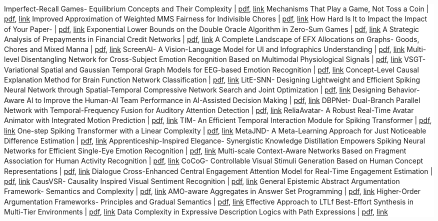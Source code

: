 Imperfect-Recall Games- Equilibrium Concepts and Their Complexity | [pdf](https://www.ijcai.org/proceedings/2024/0332.pdf), [link](https://www.ijcai.org/proceedings/2024/332)
Mechanisms That Play a Game, Not Toss a Coin | [pdf](https://www.ijcai.org/proceedings/2024/0333.pdf), [link](https://www.ijcai.org/proceedings/2024/333)
Improved Approximation of Weighted MMS Fairness for Indivisible Chores | [pdf](https://www.ijcai.org/proceedings/2024/0334.pdf), [link](https://www.ijcai.org/proceedings/2024/334)
How Hard Is It to Impact the Impact of Your Paper- | [pdf](https://www.ijcai.org/proceedings/2024/0335.pdf), [link](https://www.ijcai.org/proceedings/2024/335)
Exponential Lower Bounds on the Double Oracle Algorithm in Zero-Sum Games | [pdf](https://www.ijcai.org/proceedings/2024/0336.pdf), [link](https://www.ijcai.org/proceedings/2024/336)
A Strategic Analysis of Prepayments in Financial Credit Networks | [pdf](https://www.ijcai.org/proceedings/2024/0337.pdf), [link](https://www.ijcai.org/proceedings/2024/337)
A Complete Landscape of EFX Allocations on Graphs- Goods, Chores and Mixed Manna | [pdf](https://www.ijcai.org/proceedings/2024/0338.pdf), [link](https://www.ijcai.org/proceedings/2024/338)
ScreenAI- A Vision-Language Model for UI and Infographics Understanding | [pdf](https://www.ijcai.org/proceedings/2024/0339.pdf), [link](https://www.ijcai.org/proceedings/2024/339)
Multi-level Disentangling Network for Cross-Subject Emotion Recognition Based on Multimodal Physiological Signals | [pdf](https://www.ijcai.org/proceedings/2024/0340.pdf), [link](https://www.ijcai.org/proceedings/2024/340)
VSGT- Variational Spatial and Gaussian Temporal Graph Models for EEG-based Emotion Recognition | [pdf](https://www.ijcai.org/proceedings/2024/0341.pdf), [link](https://www.ijcai.org/proceedings/2024/341)
Concept-Level Causal Explanation Method for Brain Function Network Classification | [pdf](https://www.ijcai.org/proceedings/2024/0342.pdf), [link](https://www.ijcai.org/proceedings/2024/342)
LitE-SNN- Designing Lightweight and Efficient Spiking Neural Network through Spatial-Temporal Compressive Network Search and Joint Optimization | [pdf](https://www.ijcai.org/proceedings/2024/0343.pdf), [link](https://www.ijcai.org/proceedings/2024/343)
Designing Behavior-Aware AI to Improve the Human-AI Team Performance in AI-Assisted Decision Making | [pdf](https://www.ijcai.org/proceedings/2024/0344.pdf), [link](https://www.ijcai.org/proceedings/2024/344)
DBPNet- Dual-Branch Parallel Network with Temporal-Frequency Fusion for Auditory Attention Detection | [pdf](https://www.ijcai.org/proceedings/2024/0345.pdf), [link](https://www.ijcai.org/proceedings/2024/345)
ReliaAvatar- A Robust Real-Time Avatar Animator with Integrated Motion Prediction | [pdf](https://www.ijcai.org/proceedings/2024/0346.pdf), [link](https://www.ijcai.org/proceedings/2024/346)
TIM- An Efficient Temporal Interaction Module for Spiking Transformer | [pdf](https://www.ijcai.org/proceedings/2024/0347.pdf), [link](https://www.ijcai.org/proceedings/2024/347)
One-step Spiking Transformer with a Linear Complexity | [pdf](https://www.ijcai.org/proceedings/2024/0348.pdf), [link](https://www.ijcai.org/proceedings/2024/348)
MetaJND- A Meta-Learning Approach for Just Noticeable Difference Estimation | [pdf](https://www.ijcai.org/proceedings/2024/0349.pdf), [link](https://www.ijcai.org/proceedings/2024/349)
Apprenticeship-Inspired Elegance- Synergistic Knowledge Distillation Empowers Spiking Neural Networks for Efficient Single-Eye Emotion Recognition | [pdf](https://www.ijcai.org/proceedings/2024/0350.pdf), [link](https://www.ijcai.org/proceedings/2024/350)
Multi-scale Context-Aware Networks Based on Fragment Association for Human Activity Recognition | [pdf](https://www.ijcai.org/proceedings/2024/0351.pdf), [link](https://www.ijcai.org/proceedings/2024/351)
CoCoG- Controllable Visual Stimuli Generation Based on Human Concept Representations | [pdf](https://www.ijcai.org/proceedings/2024/0352.pdf), [link](https://www.ijcai.org/proceedings/2024/352)
Dialogue Cross-Enhanced Central Engagement Attention Model for Real-Time Engagement Estimation | [pdf](https://www.ijcai.org/proceedings/2024/0353.pdf), [link](https://www.ijcai.org/proceedings/2024/353)
CausVSR- Causality Inspired Visual Sentiment Recognition | [pdf](https://www.ijcai.org/proceedings/2024/0354.pdf), [link](https://www.ijcai.org/proceedings/2024/354)
General Epistemic Abstract Argumentation Framework- Semantics and Complexity | [pdf](https://www.ijcai.org/proceedings/2024/0355.pdf), [link](https://www.ijcai.org/proceedings/2024/355)
AMO-aware Aggregates in Answer Set Programming | [pdf](https://www.ijcai.org/proceedings/2024/0356.pdf), [link](https://www.ijcai.org/proceedings/2024/356)
Higher-Order Argumentation Frameworks- Principles and Gradual Semantics | [pdf](https://www.ijcai.org/proceedings/2024/0357.pdf), [link](https://www.ijcai.org/proceedings/2024/357)
Effective Approach to LTLf Best-Effort Synthesis in Multi-Tier Environments | [pdf](https://www.ijcai.org/proceedings/2024/0358.pdf), [link](https://www.ijcai.org/proceedings/2024/358)
Data Complexity in Expressive Description Logics with Path Expressions | [pdf](https://www.ijcai.org/proceedings/2024/0359.pdf), [link](https://www.ijcai.org/proceedings/2024/359)